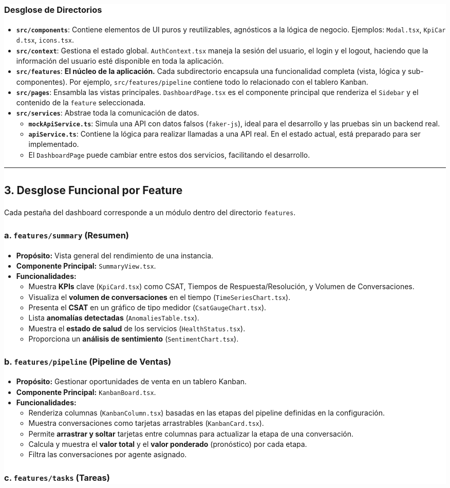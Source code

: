 ### Desglose de Directorios

-   **`src/components`**: Contiene elementos de UI puros y reutilizables, agnósticos a la lógica de negocio. Ejemplos: `Modal.tsx`, `KpiCard.tsx`, `icons.tsx`.
-   **`src/context`**: Gestiona el estado global. `AuthContext.tsx` maneja la sesión del usuario, el login y el logout, haciendo que la información del usuario esté disponible en toda la aplicación.
-   **`src/features`**: **El núcleo de la aplicación.** Cada subdirectorio encapsula una funcionalidad completa (vista, lógica y sub-componentes). Por ejemplo, `src/features/pipeline` contiene todo lo relacionado con el tablero Kanban.
-   **`src/pages`**: Ensambla las vistas principales. `DashboardPage.tsx` es el componente principal que renderiza el `Sidebar` y el contenido de la `feature` seleccionada.
-   **`src/services`**: Abstrae toda la comunicación de datos.
    -   **`mockApiService.ts`**: Simula una API con datos falsos (`faker-js`), ideal para el desarrollo y las pruebas sin un backend real.
    -   **`apiService.ts`**: Contiene la lógica para realizar llamadas a una API real. En el estado actual, está preparado para ser implementado.
    -   El `DashboardPage` puede cambiar entre estos dos servicios, facilitando el desarrollo.

---

## 3. Desglose Funcional por Feature

Cada pestaña del dashboard corresponde a un módulo dentro del directorio `features`.

### a. `features/summary` (Resumen)

-   **Propósito:** Vista general del rendimiento de una instancia.
-   **Componente Principal:** `SummaryView.tsx`.
-   **Funcionalidades:**
    -   Muestra **KPIs** clave (`KpiCard.tsx`) como CSAT, Tiempos de Respuesta/Resolución, y Volumen de Conversaciones.
    -   Visualiza el **volumen de conversaciones** en el tiempo (`TimeSeriesChart.tsx`).
    -   Presenta el **CSAT** en un gráfico de tipo medidor (`CsatGaugeChart.tsx`).
    -   Lista **anomalías detectadas** (`AnomaliesTable.tsx`).
    -   Muestra el **estado de salud** de los servicios (`HealthStatus.tsx`).
    -   Proporciona un **análisis de sentimiento** (`SentimentChart.tsx`).

### b. `features/pipeline` (Pipeline de Ventas)

-   **Propósito:** Gestionar oportunidades de venta en un tablero Kanban.
-   **Componente Principal:** `KanbanBoard.tsx`.
-   **Funcionalidades:**
    -   Renderiza columnas (`KanbanColumn.tsx`) basadas en las etapas del pipeline definidas en la configuración.
    -   Muestra conversaciones como tarjetas arrastrables (`KanbanCard.tsx`).
    -   Permite **arrastrar y soltar** tarjetas entre columnas para actualizar la etapa de una conversación.
    -   Calcula y muestra el **valor total** y el **valor ponderado** (pronóstico) por cada etapa.
    -   Filtra las conversaciones por agente asignado.

### c. `features/tasks` (Tareas)
